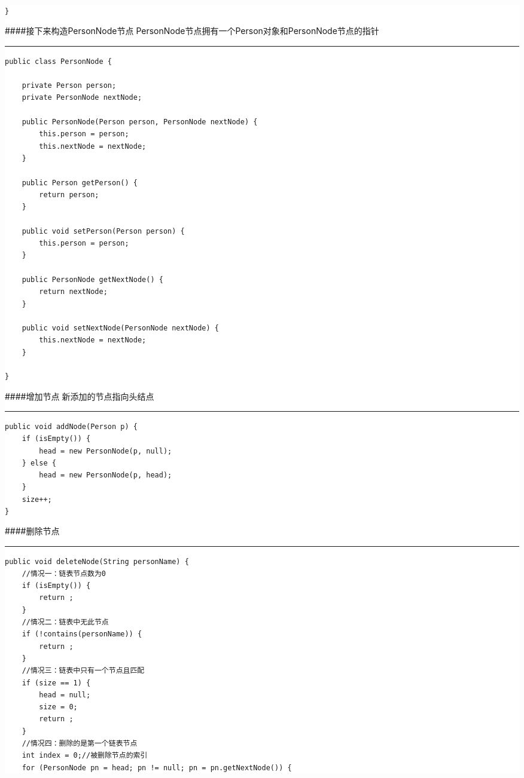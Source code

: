 	}


####接下来构造PersonNode节点
PersonNode节点拥有一个Person对象和PersonNode节点的指针

***
	public class PersonNode {
	
	    private Person person;
	    private PersonNode nextNode;
		
	    public PersonNode(Person person, PersonNode nextNode) {
	        this.person = person;
	        this.nextNode = nextNode;
	    }

	    public Person getPerson() {
	        return person;
	    }

	    public void setPerson(Person person) {
	        this.person = person;
	    }

	    public PersonNode getNextNode() {
	        return nextNode;
	    }

	    public void setNextNode(PersonNode nextNode) {
	        this.nextNode = nextNode;
	    }

	}


####增加节点
新添加的节点指向头结点

***
    public void addNode(Person p) {
	    if (isEmpty()) {
	        head = new PersonNode(p, null);
	    } else {
	        head = new PersonNode(p, head);
	    }
	    size++;
	}

####删除节点

***
	public void deleteNode(String personName) {
	    //情况一：链表节点数为0
	    if (isEmpty()) {
	        return ;
	    }
	    //情况二：链表中无此节点
	    if (!contains(personName)) {
	        return ;
	    }
	    //情况三：链表中只有一个节点且匹配
	    if (size == 1) {
	        head = null;
	        size = 0;
	        return ;
	    }
	    //情况四：删除的是第一个链表节点
	    int index = 0;//被删除节点的索引
	    for (PersonNode pn = head; pn != null; pn = pn.getNextNode()) {